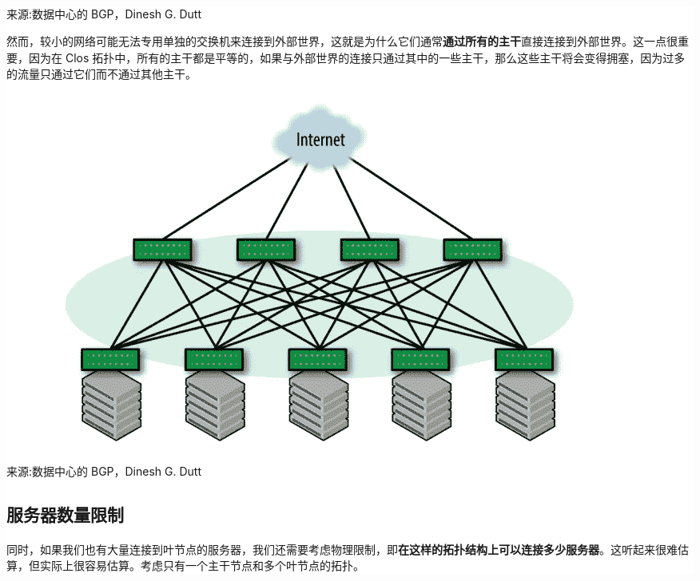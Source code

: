 来源:数据中心的 BGP，Dinesh G. Dutt

然而，较小的网络可能无法专用单独的交换机来连接到外部世界，这就是为什么它们通常**通过所有的主干**直接连接到外部世界。这一点很重要，因为在 Clos 拓扑中，所有的主干都是平等的，如果与外部世界的连接只通过其中的一些主干，那么这些主干将会变得拥塞，因为过多的流量只通过它们而不通过其他主干。

![](img/955981bbe53e0e845b5b74455a1f90da.png)

来源:数据中心的 BGP，Dinesh G. Dutt

## 服务器数量限制

同时，如果我们也有大量连接到叶节点的服务器，我们还需要考虑物理限制，即**在这样的拓扑结构上可以连接多少服务器**。这听起来很难估算，但实际上很容易估算。考虑只有一个主干节点和多个叶节点的拓扑。
